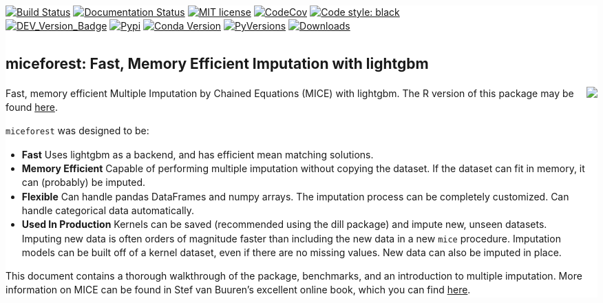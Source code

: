 
[![Build
Status](https://travis-ci.com/AnotherSamWilson/miceforest.svg?branch=master)](https://travis-ci.com/AnotherSamWilson/miceforest)
[![Documentation
Status](https://readthedocs.org/projects/miceforest/badge/?version=latest)](https://miceforest.readthedocs.io/en/latest/?badge=latest)
[![MIT
license](http://img.shields.io/badge/license-MIT-brightgreen.svg)](http://opensource.org/licenses/MIT)
[![CodeCov](https://codecov.io/gh/AnotherSamWilson/miceforest/branch/master/graphs/badge.svg?branch=master&service=github)](https://codecov.io/gh/AnotherSamWilson/miceforest)
[![Code style:
black](https://img.shields.io/badge/code%20style-black-000000.svg)](https://github.com/psf/black)  
[![DEV\_Version\_Badge](https://img.shields.io/badge/Dev-5.4.0-blue.svg)](https://pypi.org/project/miceforest/)
[![Pypi](https://img.shields.io/pypi/v/miceforest.svg)](https://pypi.python.org/pypi/miceforest)
[![Conda
Version](https://img.shields.io/conda/vn/conda-forge/miceforest.svg)](https://anaconda.org/conda-forge/miceforest)
[![PyVersions](https://img.shields.io/pypi/pyversions/miceforest.svg?logo=python&logoColor=white)](https://pypi.org/project/miceforest/)
[![Downloads](https://pepy.tech/badge/miceforest/month)](https://pepy.tech/project/miceforest)

## miceforest: Fast, Memory Efficient Imputation with lightgbm

<a href='https://github.com/AnotherSamWilson/miceforest'><img src='https://raw.githubusercontent.com/AnotherSamWilson/miceforest/master/examples/icon.png' align="right" height="300" /></a>

Fast, memory efficient Multiple Imputation by Chained Equations (MICE)
with lightgbm. The R version of this package may be found
[here](https://github.com/FarrellDay/miceRanger).

`miceforest` was designed to be:

  - **Fast** Uses lightgbm as a backend, and has efficient mean matching
    solutions.
  - **Memory Efficient** Capable of performing multiple imputation
    without copying the dataset. If the dataset can fit in memory, it
    can (probably) be imputed.
  - **Flexible** Can handle pandas DataFrames and numpy arrays. The
    imputation process can be completely customized. Can handle
    categorical data automatically.
  - **Used In Production** Kernels can be saved (recommended using the
    dill package) and impute new, unseen datasets. Imputing new data is
    often orders of magnitude faster than including the new data in a
    new `mice` procedure. Imputation models can be built off of a kernel
    dataset, even if there are no missing values. New data can also be
    imputed in place.

This document contains a thorough walkthrough of the package,
benchmarks, and an introduction to multiple imputation. More information
on MICE can be found in Stef van Buuren’s excellent online book, which
you can find
[here](https://stefvanbuuren.name/fimd/ch-introduction.html).
